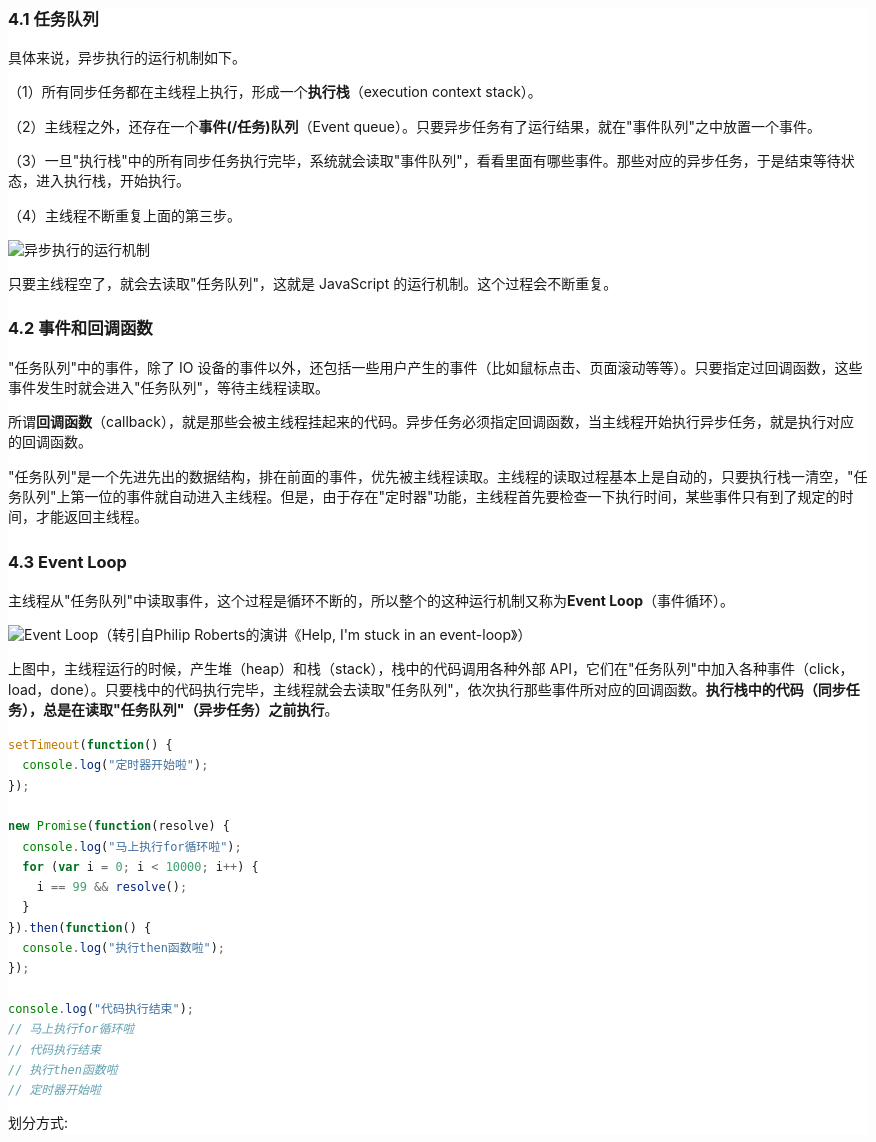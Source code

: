 ### 4.1 任务队列

具体来说，异步执行的运行机制如下。

（1）所有同步任务都在主线程上执行，形成一个**执行栈**（execution context stack）。

（2）主线程之外，还存在一个**事件(/任务)队列**（Event queue）。只要异步任务有了运行结果，就在"事件队列"之中放置一个事件。

（3）一旦"执行栈"中的所有同步任务执行完毕，系统就会读取"事件队列"，看看里面有哪些事件。那些对应的异步任务，于是结束等待状态，进入执行栈，开始执行。

（4）主线程不断重复上面的第三步。

![异步执行的运行机制](http://www.ruanyifeng.com/blogimg/asset/2014/bg2014100801.jpg)

只要主线程空了，就会去读取"任务队列"，这就是 JavaScript 的运行机制。这个过程会不断重复。

### 4.2 事件和回调函数

"任务队列"中的事件，除了 IO 设备的事件以外，还包括一些用户产生的事件（比如鼠标点击、页面滚动等等）。只要指定过回调函数，这些事件发生时就会进入"任务队列"，等待主线程读取。

所谓**回调函数**（callback），就是那些会被主线程挂起来的代码。异步任务必须指定回调函数，当主线程开始执行异步任务，就是执行对应的回调函数。

"任务队列"是一个先进先出的数据结构，排在前面的事件，优先被主线程读取。主线程的读取过程基本上是自动的，只要执行栈一清空，"任务队列"上第一位的事件就自动进入主线程。但是，由于存在"定时器"功能，主线程首先要检查一下执行时间，某些事件只有到了规定的时间，才能返回主线程。

### 4.3 Event Loop

主线程从"任务队列"中读取事件，这个过程是循环不断的，所以整个的这种运行机制又称为**Event Loop**（事件循环）。

![Event Loop（转引自Philip Roberts的演讲《Help, I'm stuck in an event-loop》）](http://www.ruanyifeng.com/blogimg/asset/2014/bg2014100802.png)

上图中，主线程运行的时候，产生堆（heap）和栈（stack），栈中的代码调用各种外部 API，它们在"任务队列"中加入各种事件（click，load，done）。只要栈中的代码执行完毕，主线程就会去读取"任务队列"，依次执行那些事件所对应的回调函数。**执行栈中的代码（同步任务），总是在读取"任务队列"（异步任务）之前执行**。

```javascript
setTimeout(function() {
  console.log("定时器开始啦");
});

new Promise(function(resolve) {
  console.log("马上执行for循环啦");
  for (var i = 0; i < 10000; i++) {
    i == 99 && resolve();
  }
}).then(function() {
  console.log("执行then函数啦");
});

console.log("代码执行结束");
// 马上执行for循环啦
// 代码执行结束
// 执行then函数啦
// 定时器开始啦
```

划分方式:
